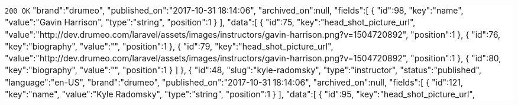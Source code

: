 ```200 OK```
                "brand":"drumeo",
                "published_on":"2017-10-31 18:14:06",
                "archived_on":null,
                "fields":[
                    {
                        "id":98,
                        "key":"name",
                        "value":"Gavin Harrison",
                        "type":"string",
                        "position":1
                    }
                ],
                "data":[
                    {
                        "id":75,
                        "key":"head_shot_picture_url",
                        "value":"http:\/\/dev.drumeo.com\/laravel\/assets\/images\/instructors\/gavin-harrison.png?v=1504720892",
                        "position":1
                    },
                    {
                        "id":76,
                        "key":"biography",
                        "value":"",
                        "position":1
                    },
                    {
                        "id":79,
                        "key":"head_shot_picture_url",
                        "value":"http:\/\/dev.drumeo.com\/laravel\/assets\/images\/instructors\/gavin-harrison.png?v=1504720892",
                        "position":1
                    },
                    {
                        "id":80,
                        "key":"biography",
                        "value":"",
                        "position":1
                    }
                ]
            },
            {
                "id":48,
                "slug":"kyle-radomsky",
                "type":"instructor",
                "status":"published",
                "language":"en-US",
                "brand":"drumeo",
                "published_on":"2017-10-31 18:14:06",
                "archived_on":null,
                "fields":[
                    {
                        "id":121,
                        "key":"name",
                        "value":"Kyle Radomsky",
                        "type":"string",
                        "position":1
                    }
                ],
                "data":[
                    {
                        "id":95,
                        "key":"head_shot_picture_url",
```